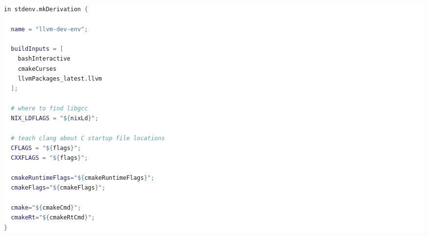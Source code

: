 ```nix
in stdenv.mkDerivation {

  name = "llvm-dev-env";

  buildInputs = [
    bashInteractive
    cmakeCurses
    llvmPackages_latest.llvm
  ];

  # where to find libgcc
  NIX_LDFLAGS = "${nixLd}";

  # teach clang about C startup file locations
  CFLAGS = "${flags}";
  CXXFLAGS = "${flags}";

  cmakeRuntimeFlags="${cmakeRuntimeFlags}";
  cmakeFlags="${cmakeFlags}";

  cmake="${cmakeCmd}";
  cmakeRt="${cmakeRtCmd}";
}
```

